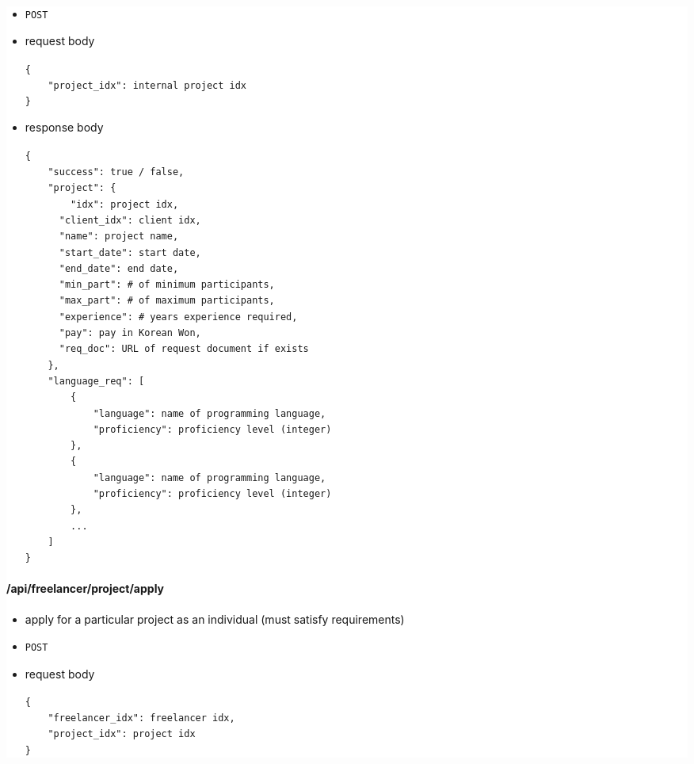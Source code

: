 - `POST`

- request body

  ```
  {
      "project_idx": internal project idx
  }
  ```

- response body

  ```
  {
      "success": true / false,
      "project": {
          "idx": project idx,
      	"client_idx": client idx,
      	"name": project name,
      	"start_date": start date,
      	"end_date": end date,
      	"min_part": # of minimum participants,
      	"max_part": # of maximum participants,
      	"experience": # years experience required,
      	"pay": pay in Korean Won,
      	"req_doc": URL of request document if exists
      },
      "language_req": [
          {
              "language": name of programming language,
              "proficiency": proficiency level (integer)
          },
          {
              "language": name of programming language,
              "proficiency": proficiency level (integer)
          },
          ...
      ]
  }
  ```

#### /api/freelancer/project/apply

- apply for a particular project as an individual (must satisfy
  requirements)

- `POST`

- request body

  ```
  {
      "freelancer_idx": freelancer idx,
      "project_idx": project idx
  }
  ```
